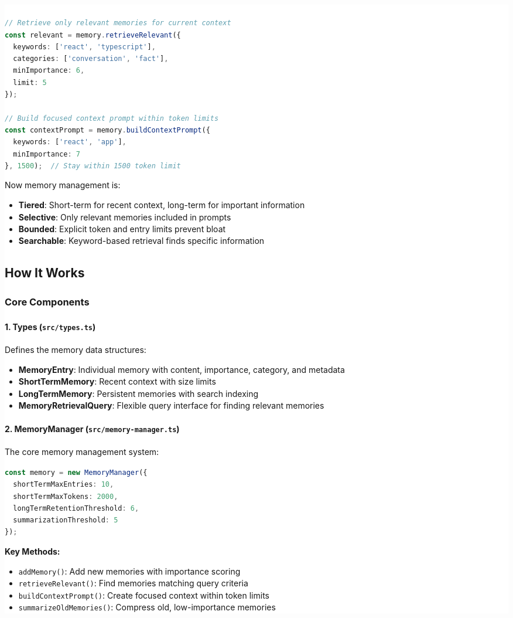 ```typescript

// Retrieve only relevant memories for current context
const relevant = memory.retrieveRelevant({
  keywords: ['react', 'typescript'],
  categories: ['conversation', 'fact'],
  minImportance: 6,
  limit: 5
});

// Build focused context prompt within token limits
const contextPrompt = memory.buildContextPrompt({
  keywords: ['react', 'app'],
  minImportance: 7
}, 1500);  // Stay within 1500 token limit
```

Now memory management is:
- **Tiered**: Short-term for recent context, long-term for important information
- **Selective**: Only relevant memories included in prompts
- **Bounded**: Explicit token and entry limits prevent bloat
- **Searchable**: Keyword-based retrieval finds specific information

## How It Works

### Core Components

#### 1. **Types** (`src/types.ts`)

Defines the memory data structures:

- **MemoryEntry**: Individual memory with content, importance, category, and metadata
- **ShortTermMemory**: Recent context with size limits
- **LongTermMemory**: Persistent memories with search indexing
- **MemoryRetrievalQuery**: Flexible query interface for finding relevant memories

#### 2. **MemoryManager** (`src/memory-manager.ts`)

The core memory management system:

```typescript
const memory = new MemoryManager({
  shortTermMaxEntries: 10,
  shortTermMaxTokens: 2000,
  longTermRetentionThreshold: 6,
  summarizationThreshold: 5
});
```

**Key Methods:**
- `addMemory()`: Add new memories with importance scoring
- `retrieveRelevant()`: Find memories matching query criteria
- `buildContextPrompt()`: Create focused context within token limits
- `summarizeOldMemories()`: Compress old, low-importance memories
